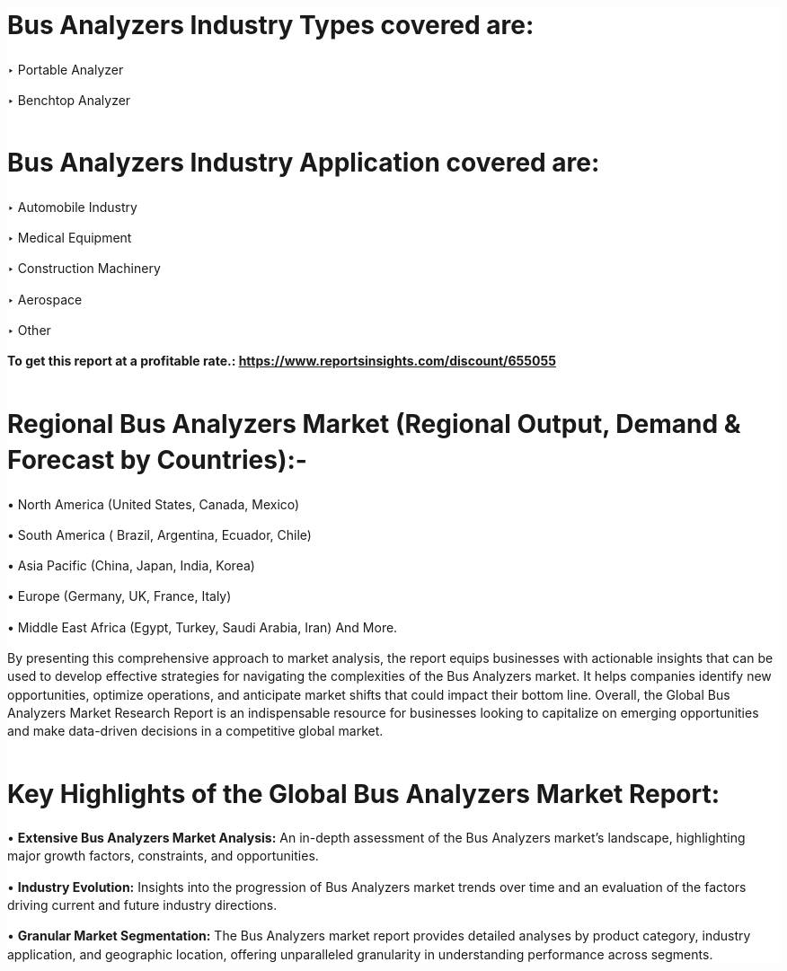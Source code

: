 # <strong>Bus Analyzers Industry Types covered are:</strong>

‣ Portable Analyzer

‣ Benchtop Analyzer

# <strong>Bus Analyzers Industry Application covered are:</strong>

‣ Automobile Industry

‣ Medical Equipment

‣ Construction Machinery

‣ Aerospace

‣ Other

<strong>To get this report at a profitable rate.: <a href=https://www.reportsinsights.com/discount/655055>https://www.reportsinsights.com/discount/655055</a></strong></font>

# <strong>Regional Bus Analyzers Market (Regional Output, Demand &amp; Forecast by Countries):-</strong>

• North America (United States, Canada, Mexico)

• South America ( Brazil, Argentina, Ecuador, Chile)

• Asia Pacific (China, Japan, India, Korea)

• Europe (Germany, UK, France, Italy)

• Middle East Africa (Egypt, Turkey, Saudi Arabia, Iran) And More.

By presenting this comprehensive approach to market analysis, the report equips businesses with actionable insights that can be used to develop effective strategies for navigating the complexities of the Bus Analyzers market. It helps companies identify new opportunities, optimize operations, and anticipate market shifts that could impact their bottom line. Overall, the Global Bus Analyzers Market Research Report is an indispensable resource for businesses looking to capitalize on emerging opportunities and make data-driven decisions in a competitive global market.

# <strong>Key Highlights of the Global Bus Analyzers Market Report:</strong>

• <strong>Extensive Bus Analyzers Market Analysis:</strong> An in-depth assessment of the Bus Analyzers market’s landscape, highlighting major growth factors, constraints, and opportunities.

• <strong>Industry Evolution:</strong> Insights into the progression of Bus Analyzers market trends over time and an evaluation of the factors driving current and future industry directions.

• <strong>Granular Market Segmentation:</strong> The Bus Analyzers market report provides detailed analyses by product category, industry application, and geographic location, offering unparalleled granularity in understanding performance across segments.
